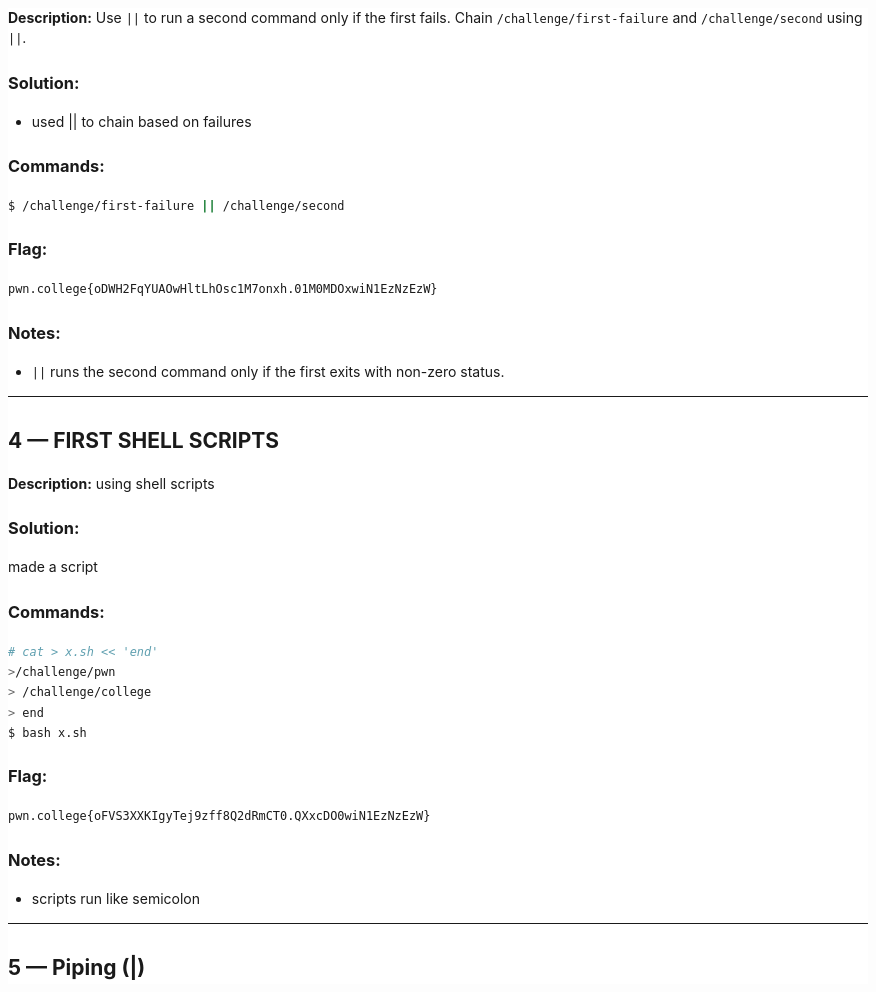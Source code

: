 **Description:** Use `||` to run a second command only if the first fails. Chain `/challenge/first-failure` and `/challenge/second` using `||`.

### Solution:

- used || to chain based on failures 

### Commands:

```sh
$ /challenge/first-failure || /challenge/second
```

### Flag:

```
pwn.college{oDWH2FqYUAOwHltLhOsc1M7onxh.01M0MDOxwiN1EzNzEzW}
```

### Notes:
- `||` runs the second command only if the first exits with non-zero status.

---

## 4 — FIRST SHELL SCRIPTS

**Description:** using shell scripts 

### Solution:

made a script 

### Commands:

```sh
# cat > x.sh << 'end'
>/challenge/pwn
> /challenge/college
> end
$ bash x.sh
```

### Flag:

```
pwn.college{oFVS3XXKIgyTej9zff8Q2dRmCT0.QXxcDO0wiN1EzNzEzW}
```

### Notes:
- scripts run like semicolon

---
## 5 — Piping (|)
